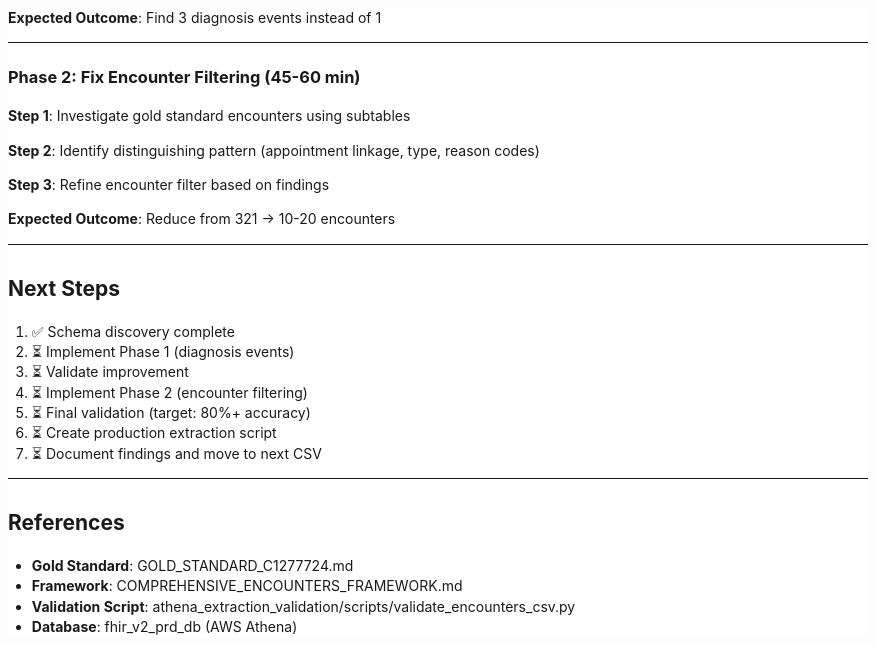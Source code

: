 **Expected Outcome**: Find 3 diagnosis events instead of 1

---

### Phase 2: Fix Encounter Filtering (45-60 min)

**Step 1**: Investigate gold standard encounters using subtables

**Step 2**: Identify distinguishing pattern (appointment linkage, type, reason codes)

**Step 3**: Refine encounter filter based on findings

**Expected Outcome**: Reduce from 321 → 10-20 encounters

---

## Next Steps

1. ✅ Schema discovery complete
2. ⏳ Implement Phase 1 (diagnosis events)
3. ⏳ Validate improvement
4. ⏳ Implement Phase 2 (encounter filtering)
5. ⏳ Final validation (target: 80%+ accuracy)
6. ⏳ Create production extraction script
7. ⏳ Document findings and move to next CSV

---

## References

- **Gold Standard**: GOLD_STANDARD_C1277724.md
- **Framework**: COMPREHENSIVE_ENCOUNTERS_FRAMEWORK.md
- **Validation Script**: athena_extraction_validation/scripts/validate_encounters_csv.py
- **Database**: fhir_v2_prd_db (AWS Athena)
